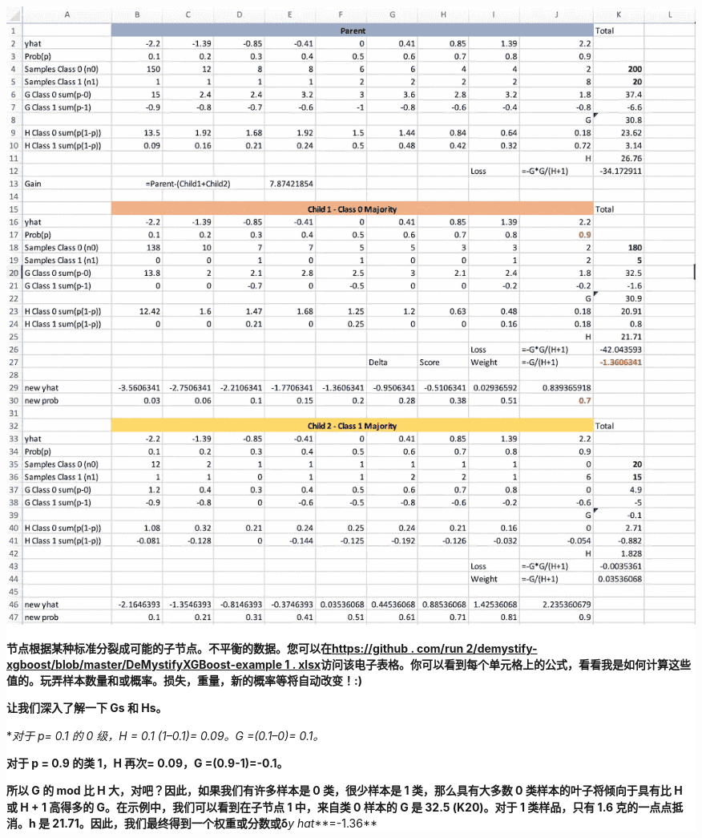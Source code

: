 **![](img/89736a3e5e3e31a25e3297631c31fd57.png)**

**节点根据某种标准分裂成可能的子节点。不平衡的数据。您可以在[https://github . com/run 2/demystify-xgboost/blob/master/DeMystifyXGBoost-example 1 . xlsx](https://github.com/run2/demystify-xgboost/blob/master/DeMystifyXGBoost-Example1.xlsx)访问该电子表格。你可以看到每个单元格上的公式，看看我是如何计算这些值的。玩弄样本数量和或概率。损失，重量，新的概率等将自动改变！:)**

**让我们深入了解一下 Gs 和 Hs。**

**对于 p= 0.1 的 0 级，H = 0.1 *(1–0.1)= 0.09。G =(0.1–0)= 0.1。**

**对于 p = 0.9 的类 1，H 再次= 0.09，G =(0.9-1)=-0.1。**

**所以 G 的 mod 比 H 大，对吧？因此，如果我们有许多样本是 0 类，很少样本是 1 类，那么具有大多数 0 类样本的叶子将倾向于具有比 H 或 H + 1 高得多的 G。在示例中，我们可以看到在子节点 1 中，来自类 0 样本的 G 是 32.5 (K20)。对于 1 类样品，只有 1.6 克的一点点抵消。h 是 21.71。因此，我们最终得到一个权重或分数或δ***y hat***=-1.36**
